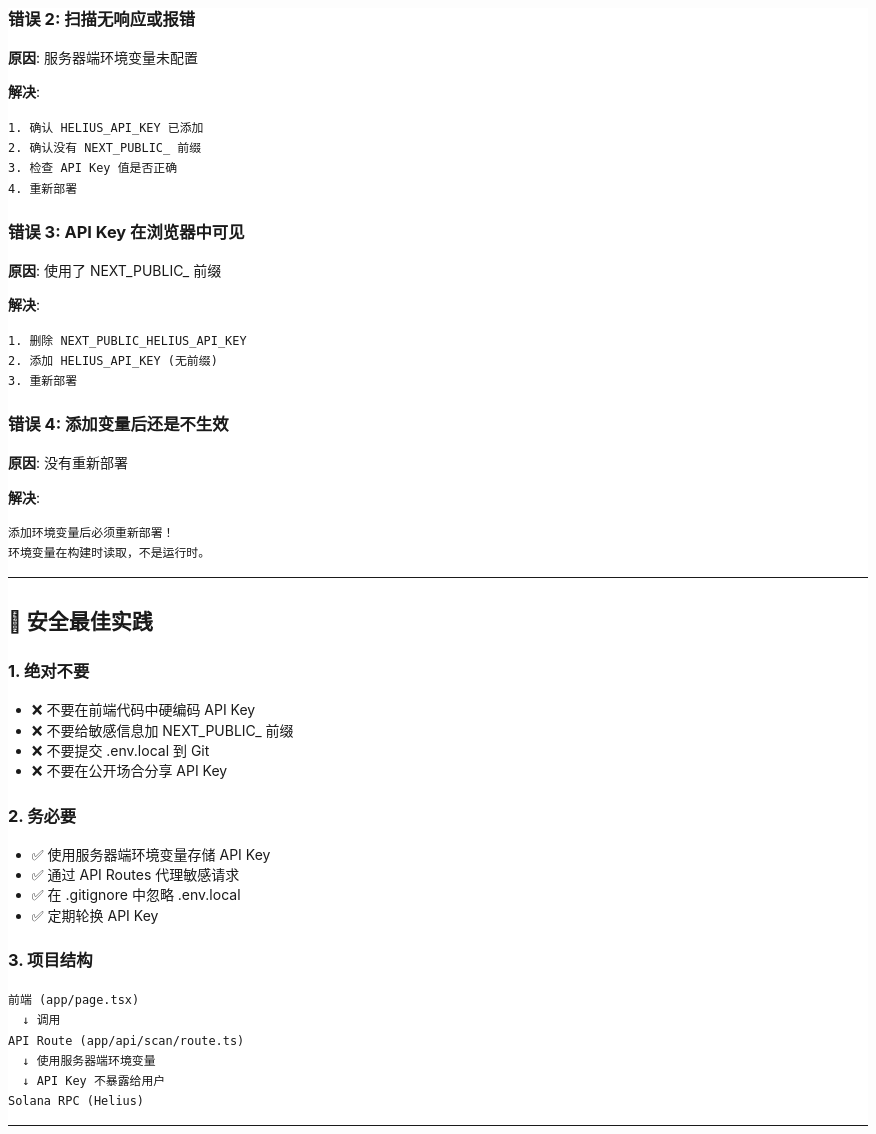 ### 错误 2: 扫描无响应或报错

**原因**: 服务器端环境变量未配置

**解决**:
```
1. 确认 HELIUS_API_KEY 已添加
2. 确认没有 NEXT_PUBLIC_ 前缀
3. 检查 API Key 值是否正确
4. 重新部署
```

### 错误 3: API Key 在浏览器中可见

**原因**: 使用了 NEXT_PUBLIC_ 前缀

**解决**:
```
1. 删除 NEXT_PUBLIC_HELIUS_API_KEY
2. 添加 HELIUS_API_KEY (无前缀)
3. 重新部署
```

### 错误 4: 添加变量后还是不生效

**原因**: 没有重新部署

**解决**:
```
添加环境变量后必须重新部署！
环境变量在构建时读取，不是运行时。
```

---

## 🔐 安全最佳实践

### 1. 绝对不要

- ❌ 不要在前端代码中硬编码 API Key
- ❌ 不要给敏感信息加 NEXT_PUBLIC_ 前缀
- ❌ 不要提交 .env.local 到 Git
- ❌ 不要在公开场合分享 API Key

### 2. 务必要

- ✅ 使用服务器端环境变量存储 API Key
- ✅ 通过 API Routes 代理敏感请求
- ✅ 在 .gitignore 中忽略 .env.local
- ✅ 定期轮换 API Key

### 3. 项目结构

```
前端 (app/page.tsx)
  ↓ 调用
API Route (app/api/scan/route.ts)
  ↓ 使用服务器端环境变量
  ↓ API Key 不暴露给用户
Solana RPC (Helius)
```

---